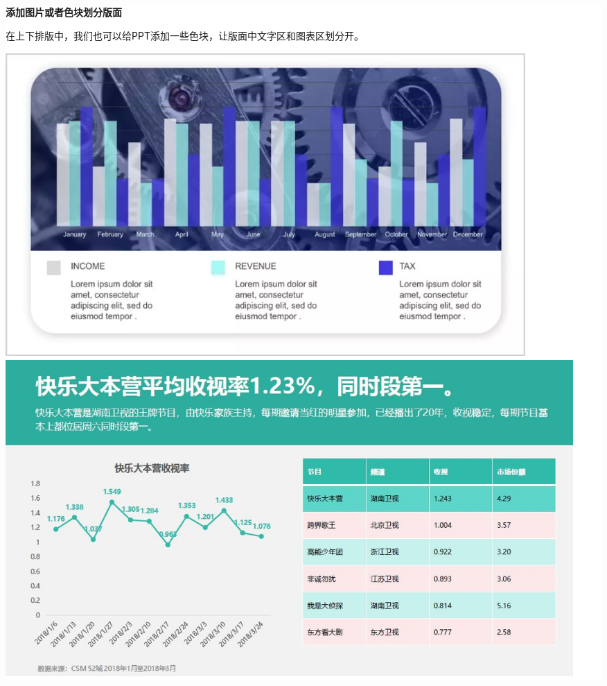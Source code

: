**添加图片或者色块划分版面**

在上下排版中，我们也可以给PPT添加一些色块，让版面中文字区和图表区划分开。

<img src=".\img\text composition\640 (41).webp" alt="640 (41)" style="zoom:80%;" />

<img src=".\img\text composition\640 (8).jpg" alt="640 (8)" style="zoom:80%;" />
